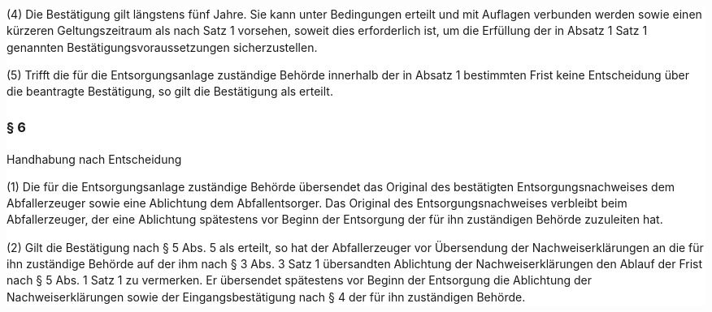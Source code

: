 </div>

<div class="jurAbsatz">

(4) Die Bestätigung gilt längstens fünf Jahre. Sie kann unter
Bedingungen erteilt und mit Auflagen verbunden werden sowie einen
kürzeren Geltungszeitraum als nach Satz 1 vorsehen, soweit dies
erforderlich ist, um die Erfüllung der in Absatz 1 Satz 1 genannten
Bestätigungsvoraussetzungen sicherzustellen.

</div>

<div class="jurAbsatz">

(5) Trifft die für die Entsorgungsanlage zuständige Behörde innerhalb
der in Absatz 1 bestimmten Frist keine Entscheidung über die beantragte
Bestätigung, so gilt die Bestätigung als erteilt.

</div>

</div>

</div>

</div>

<span id="BJNR229810006BJNE000701310.html"></span>

### § 6  
Handhabung nach Entscheidung

<div>

<div class="jnhtml">

<div>

<div class="jurAbsatz">

(1) Die für die Entsorgungsanlage zuständige Behörde übersendet das
Original des bestätigten Entsorgungsnachweises dem Abfallerzeuger sowie
eine Ablichtung dem Abfallentsorger. Das Original des
Entsorgungsnachweises verbleibt beim Abfallerzeuger, der eine Ablichtung
spätestens vor Beginn der Entsorgung der für ihn zuständigen Behörde
zuzuleiten hat.

</div>

<div class="jurAbsatz">

(2) Gilt die Bestätigung nach § 5 Abs. 5 als erteilt, so hat der
Abfallerzeuger vor Übersendung der Nachweiserklärungen an die für ihn
zuständige Behörde auf der ihm nach § 3 Abs. 3 Satz 1 übersandten
Ablichtung der Nachweiserklärungen den Ablauf der Frist nach § 5 Abs. 1
Satz 1 zu vermerken. Er übersendet spätestens vor Beginn der Entsorgung
die Ablichtung der Nachweiserklärungen sowie der Eingangsbestätigung
nach § 4 der für ihn zuständigen Behörde.

</div>

